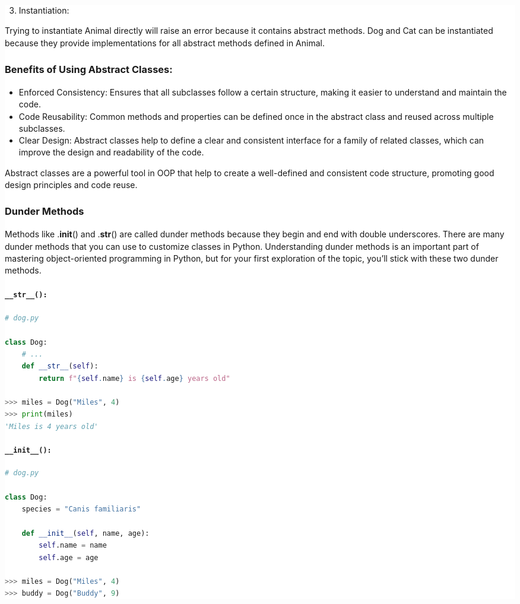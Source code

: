 3. Instantiation:

Trying to instantiate Animal directly will raise an error because it contains abstract methods.
Dog and Cat can be instantiated because they provide implementations for all abstract methods defined in Animal.

### Benefits of Using Abstract Classes:
* Enforced Consistency: Ensures that all subclasses follow a certain structure, making it easier to understand and maintain the code.
* Code Reusability: Common methods and properties can be defined once in the abstract class and reused across multiple subclasses.
* Clear Design: Abstract classes help to define a clear and consistent interface for a family of related classes, which can improve the design and readability of the code.

Abstract classes are a powerful tool in OOP that help to create a well-defined and consistent code structure, promoting good design principles and code reuse.

### Dunder Methods

Methods like .__init__() and .__str__() are called dunder methods because they begin and end with double underscores. There are many dunder methods that you can use to customize classes in Python. Understanding dunder methods is an important part of mastering object-oriented programming in Python, but for your first exploration of the topic, you’ll stick with these two dunder methods.

#### `__str__():`

```python
# dog.py

class Dog:
    # ...
    def __str__(self):
        return f"{self.name} is {self.age} years old"

>>> miles = Dog("Miles", 4)
>>> print(miles)
'Miles is 4 years old'
```

#### `__init__():`
```python
# dog.py

class Dog:
    species = "Canis familiaris"

    def __init__(self, name, age):
        self.name = name
        self.age = age

>>> miles = Dog("Miles", 4)
>>> buddy = Dog("Buddy", 9)
```
